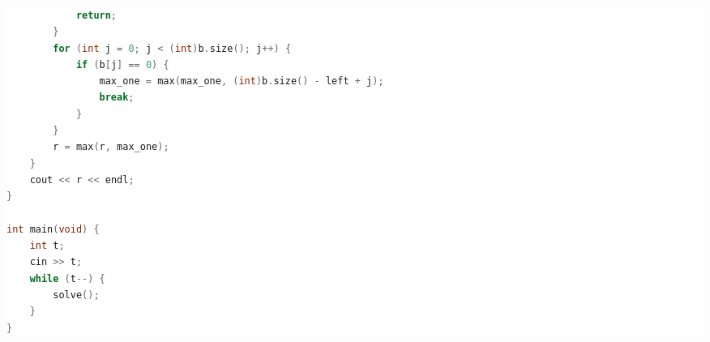 ```c++
            return;
        }
        for (int j = 0; j < (int)b.size(); j++) {
            if (b[j] == 0) {
                max_one = max(max_one, (int)b.size() - left + j);
                break;
            }
        }
        r = max(r, max_one);
    }
    cout << r << endl;
}

int main(void) {
    int t;
    cin >> t;
    while (t--) {
        solve();
    }
}
```

